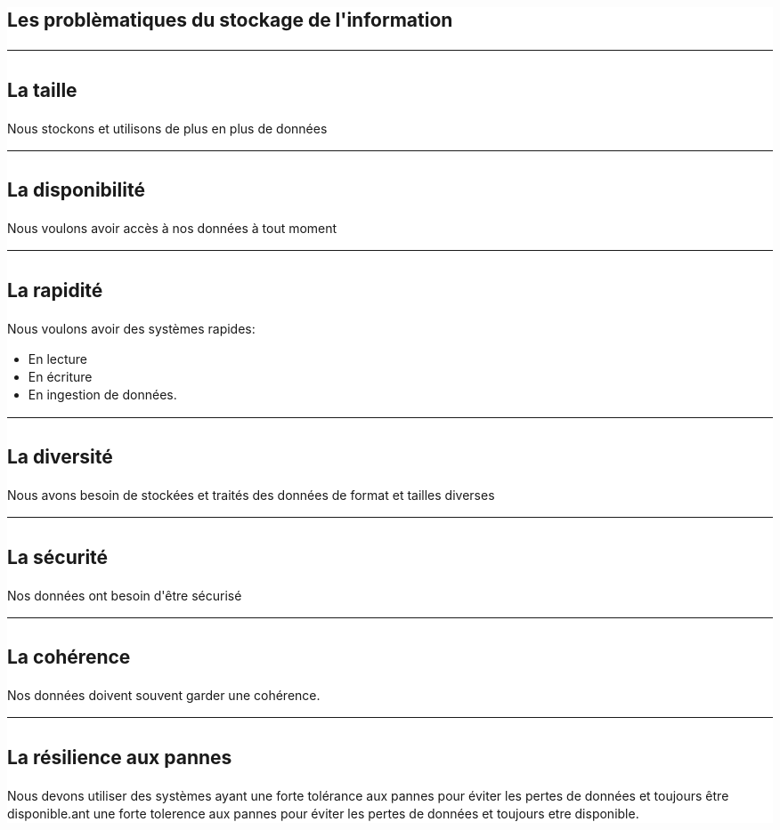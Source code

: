 ## Les problèmatiques du stockage de l'information

----
## La taille
Nous stockons et utilisons de plus en plus de données

----
## La disponibilité
Nous voulons avoir accès à nos données à tout moment

----
## La rapidité
Nous voulons avoir des systèmes rapides:
* En lecture
* En écriture
* En ingestion de données.

----
## La diversité
Nous avons besoin de stockées et traités des données de format et tailles diverses

----
## La sécurité
Nos données ont besoin d'être sécurisé

----
## La cohérence
Nos données doivent souvent garder une cohérence.

----
## La résilience aux pannes
Nous devons utiliser des systèmes ayant une forte tolérance aux pannes pour éviter les pertes de données et toujours être disponible.ant une forte tolerence aux pannes pour éviter les pertes de données et toujours etre disponible.